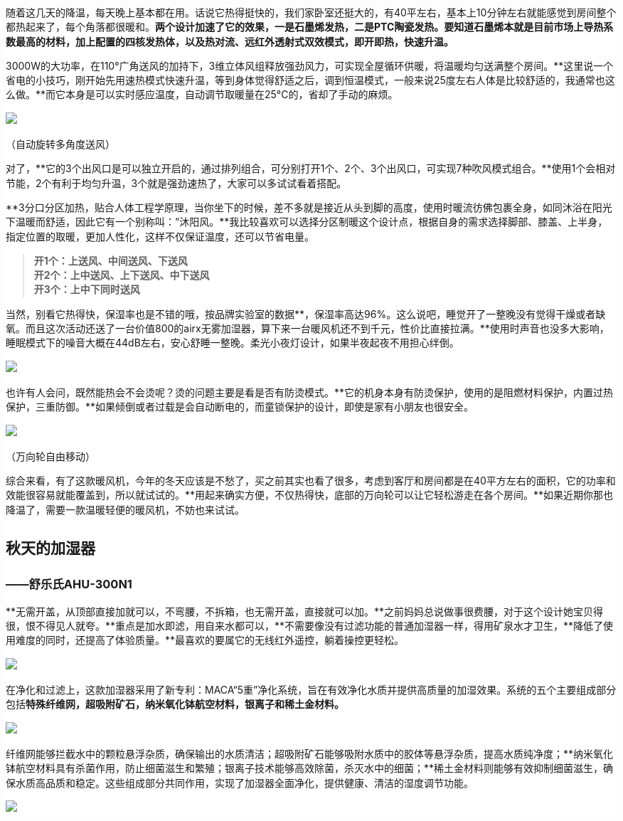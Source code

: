 随着这几天的降温，每天晚上基本都在用。话说它热得挺快的，我们家卧室还挺大的，有40平左右，基本上10分钟左右就能感觉到房间整个都热起来了，每个角落都很暖和。**两个设计加速了它的效果，一是石墨烯发热，二是PTC陶瓷发热。要知道石墨烯本就是目前市场上导热系数最高的材料，加上配置的四核发热体，以及热对流、远红外透射式双效模式，即开即热，快速升温。**

3000W的大功率，在110°广角送风的加持下，3维立体风组释放强劲风力，可实现全屋循环供暖，将温暖均匀送满整个房间。**这里说一个省电的小技巧，刚开始先用速热模式快速升温，等到身体觉得舒适之后，调到恒温模式，一般来说25度左右人体是比较舒适的，我通常也这么做。**而它本身是可以实时感应温度，自动调节取暖量在25°C的，省却了手动的麻烦。

![](https://proxy-prod.omnivore-image-cache.app/0x0,sBFfvwzrucUuntSDRmgn-JqeDFdPmt3SFOmXUkj6hdQc/https://pic1.zhimg.com/50/v2-5c4ad7bc3cf6857efcc8533df8a8eda4_720w.jpg?source=1def8aca)

（自动旋转多角度送风）

对了，**它的3个出风口是可以独立开启的，通过排列组合，可分别打开1个、2个、3个出风口，可实现7种吹风模式组合。**使用1个会相对节能，2个有利于均匀升温，3个就是强劲速热了，大家可以多试试看着搭配。

**3分口分区加热，贴合人体工程学原理，当你坐下的时候，差不多就是接近从头到脚的高度，使用时暖流彷佛包裹全身，如同沐浴在阳光下温暖而舒适，因此它有一个别称叫：“沐阳风。**我比较喜欢可以选择分区制暖这个设计点，根据自身的需求选择脚部、膝盖、上半身，指定位置的取暖，更加人性化，这样不仅保证温度，还可以节省电量。

> **开1个：上送风、中间送风、下送风**  
> **开2个：上中送风、上下送风、中下送风**  
> **开3个：上中下同时送风**

当然，别看它热得快，保湿率也是不错的哦，按品牌实验室的数据**，保湿率高达96%。这么说吧，睡觉开了一整晚没有觉得干燥或者缺氧。而且这次活动还送了一台价值800的airx无雾加湿器，算下来一台暖风机还不到千元，性价比直接拉满。**使用时声音也没多大影响，睡眠模式下的噪音大概在44dB左右，安心舒睡一整晚。柔光小夜灯设计，如果半夜起夜不用担心绊倒。

![](https://proxy-prod.omnivore-image-cache.app/1080x0,s5NvhaK3gBiY418ajspU4SU3KazR3SnrcJQ_nA5KGTII/https://picx.zhimg.com/50/v2-d1c1679751955f754db6f0b88d90b9c0_720w.jpg?source=1def8aca)

也许有人会问，既然能热会不会烫呢？烫的问题主要是看是否有防烫模式。**它的机身本身有防烫保护，使用的是阻燃材料保护，内置过热保护，三重防御。**如果倾倒或者过载是会自动断电的，而童锁保护的设计，即使是家有小朋友也很安全。

![](https://proxy-prod.omnivore-image-cache.app/0x0,sY1FW8SBlSRWE5XH-E8zfu-s0jcGEXeJ4A4gcLmLUYvI/https://pic1.zhimg.com/50/v2-ce9ed90f70554771f9f760f210ecb672_720w.jpg?source=1def8aca)

（万向轮自由移动）

综合来看，有了这款暖风机，今年的冬天应该是不愁了，买之前其实也看了很多，考虑到客厅和房间都是在40平方左右的面积，它的功率和效能很容易就能覆盖到，所以就试试的。**用起来确实方便，不仅热得快，底部的万向轮可以让它轻松游走在各个房间。**如果近期你那也降温了，需要一款温暖轻便的暖风机，不妨也来试试。

## 秋天的加湿器

### ——**舒乐氏AHU-300N1**

**无需开盖，从顶部直接加就可以，不弯腰，不拆箱，也无需开盖，直接就可以加。**之前妈妈总说做事很费腰，对于这个设计她宝贝得很，恨不得见人就夸。**重点是加水即滤，用自来水都可以，**不需要像没有过滤功能的普通加湿器一样，得用矿泉水才卫生，**降低了使用难度的同时，还提高了体验质量。**最喜欢的要属它的无线红外遥控，躺着操控更轻松。

![](https://proxy-prod.omnivore-image-cache.app/4096x0,sfrSN_dkWOP9v_IWnQg77Vht2XxO2nFKCkaiJwH0dmIg/https://picx.zhimg.com/50/v2-1a80abd03eb29cd2c3c3daf4f5157253_720w.jpg?source=1def8aca)

在净化和过滤上，这款加湿器采用了新专利：MACA“5重”净化系统，旨在有效净化水质并提供高质量的加湿效果。系统的五个主要组成部分包括**特殊纤维网，超吸附矿石，纳米氧化钵航空材料，银离子和稀土金材料。**  

**![](https://proxy-prod.omnivore-image-cache.app/4096x0,sPqm-wXQYH1UthV77H-qWNw8lnvIpxJTu4wglq8xnpMk/https://pic1.zhimg.com/50/v2-16c545863c8744be6ac0598bbf8a599f_720w.jpg?source=1def8aca)**

  
纤维网能够拦截水中的颗粒悬浮杂质，确保输出的水质清洁；超吸附矿石能够吸附水质中的胶体等悬浮杂质，提高水质纯净度；**纳米氧化钵航空材料具有杀菌作用，防止细菌滋生和繁殖；银离子技术能够高效除菌，杀灭水中的细菌；**稀土金材料则能够有效抑制细菌滋生，确保水质高品质和稳定。这些组成部分共同作用，实现了加湿器全面净化，提供健康、清洁的湿度调节功能。  

![](https://proxy-prod.omnivore-image-cache.app/1422x0,sjIQ0MNqM8TYJp090S_f8NCD4hITCST-hmuwlW6b4h3o/https://picx.zhimg.com/50/v2-741e3d643f16610687cdc6d72c38a693_720w.jpg?source=1def8aca)
